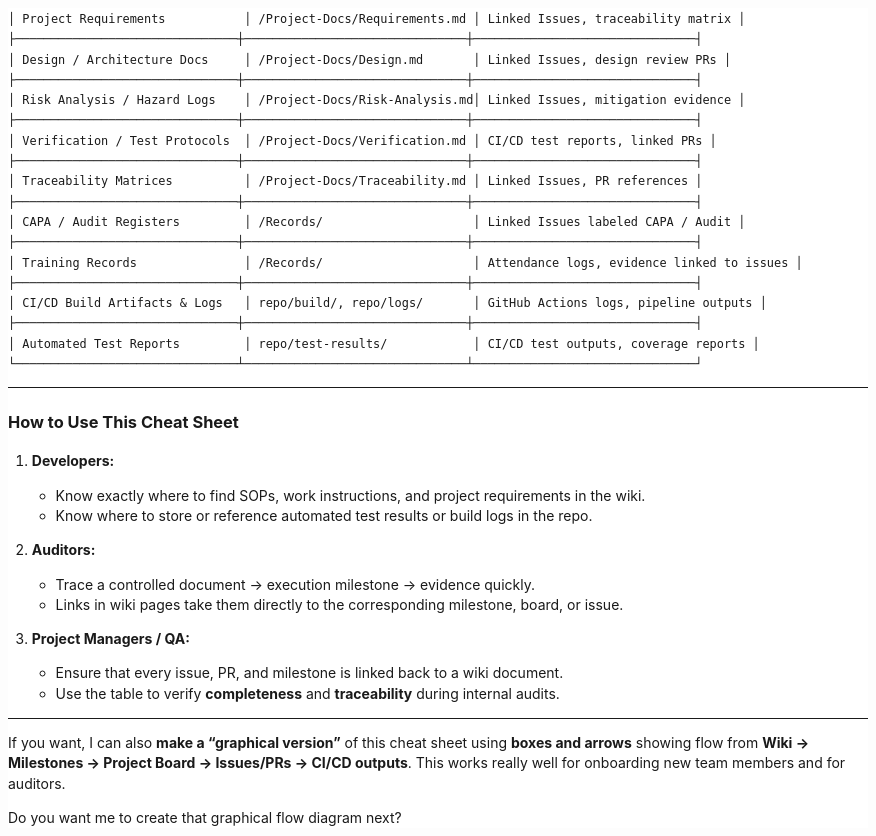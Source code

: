 ```
│ Project Requirements           │ /Project-Docs/Requirements.md │ Linked Issues, traceability matrix │
├───────────────────────────────┼───────────────────────────────┼───────────────────────────────┤
│ Design / Architecture Docs     │ /Project-Docs/Design.md       │ Linked Issues, design review PRs │
├───────────────────────────────┼───────────────────────────────┼───────────────────────────────┤
│ Risk Analysis / Hazard Logs    │ /Project-Docs/Risk-Analysis.md│ Linked Issues, mitigation evidence │
├───────────────────────────────┼───────────────────────────────┼───────────────────────────────┤
│ Verification / Test Protocols  │ /Project-Docs/Verification.md │ CI/CD test reports, linked PRs │
├───────────────────────────────┼───────────────────────────────┼───────────────────────────────┤
│ Traceability Matrices          │ /Project-Docs/Traceability.md │ Linked Issues, PR references │
├───────────────────────────────┼───────────────────────────────┼───────────────────────────────┤
│ CAPA / Audit Registers         │ /Records/                     │ Linked Issues labeled CAPA / Audit │
├───────────────────────────────┼───────────────────────────────┼───────────────────────────────┤
│ Training Records               │ /Records/                     │ Attendance logs, evidence linked to issues │
├───────────────────────────────┼───────────────────────────────┼───────────────────────────────┤
│ CI/CD Build Artifacts & Logs   │ repo/build/, repo/logs/       │ GitHub Actions logs, pipeline outputs │
├───────────────────────────────┼───────────────────────────────┼───────────────────────────────┤
│ Automated Test Reports         │ repo/test-results/            │ CI/CD test outputs, coverage reports │
└───────────────────────────────┴───────────────────────────────┴───────────────────────────────┘
```

---

### **How to Use This Cheat Sheet**

1. **Developers:**

   * Know exactly where to find SOPs, work instructions, and project requirements in the wiki.
   * Know where to store or reference automated test results or build logs in the repo.

2. **Auditors:**

   * Trace a controlled document → execution milestone → evidence quickly.
   * Links in wiki pages take them directly to the corresponding milestone, board, or issue.

3. **Project Managers / QA:**

   * Ensure that every issue, PR, and milestone is linked back to a wiki document.
   * Use the table to verify **completeness** and **traceability** during internal audits.

---

If you want, I can also **make a “graphical version”** of this cheat sheet using **boxes and arrows** showing flow from **Wiki → Milestones → Project Board → Issues/PRs → CI/CD outputs**. This works really well for onboarding new team members and for auditors.

Do you want me to create that graphical flow diagram next?
